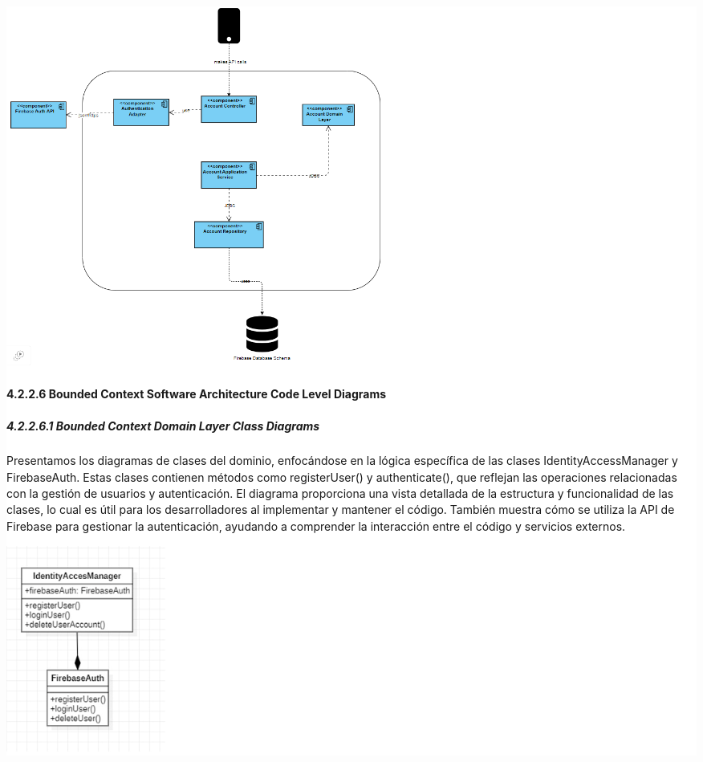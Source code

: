 <img src="./Resources/images/Capitulo 4/4225.png" >

#### 4.2.2.6 Bounded Context Software Architecture Code Level Diagrams


##### 4.2.2.6.1 Bounded Context Domain Layer Class Diagrams 

Presentamos los diagramas de clases del dominio, enfocándose en la lógica específica de las clases IdentityAccessManager y FirebaseAuth. Estas clases contienen métodos como registerUser() y authenticate(), que reflejan las operaciones relacionadas con la gestión de usuarios y autenticación. El diagrama proporciona una vista detallada de la estructura y funcionalidad de las clases, lo cual es útil para los desarrolladores al implementar y mantener el código. También muestra cómo se utiliza la API de Firebase para gestionar la autenticación, ayudando a comprender la interacción entre el código y servicios externos.

<img src="./Resources/images/Capitulo 4/42261.png" >
